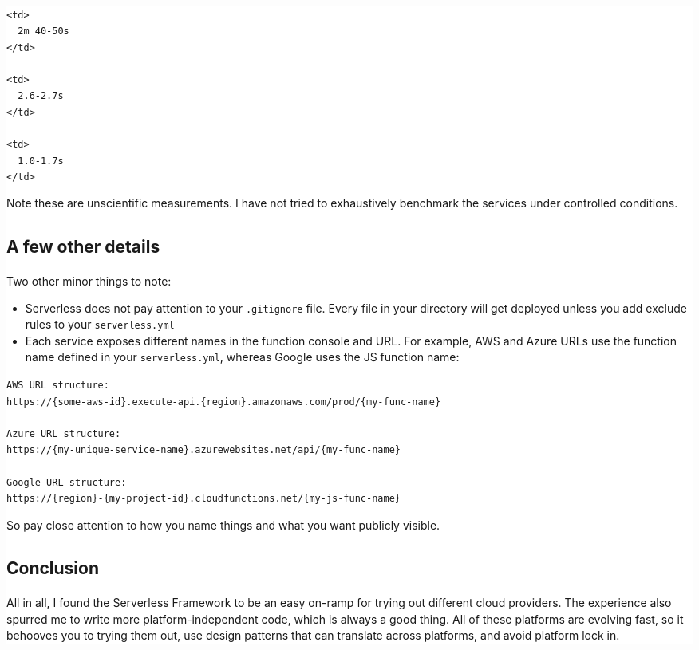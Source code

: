     <td>
      2m 40-50s
    </td>
    
    <td>
      2.6-2.7s
    </td>
    
    <td>
      1.0-1.7s
    </td>
  </tr>
</table>

Note these are unscientific measurements. I have not tried to exhaustively benchmark the services under controlled conditions.

## A few other details

Two other minor things to note:  


  * Serverless does not pay attention to your `.gitignore` file. Every file in your directory will get deployed unless you add exclude rules to your `serverless.yml`
  * Each service exposes different names in the function console and URL. For example, AWS and Azure URLs use the function name defined in your `serverless.yml`, whereas Google uses the JS function name:

<pre class="wp-block-code"><code>AWS URL structure:
https://{some-aws-id}.execute-api.{region}.amazonaws.com/prod/{my-func-name}

Azure URL structure:
https://{my-unique-service-name}.azurewebsites.net/api/{my-func-name}

Google URL structure:
https://{region}-{my-project-id}.cloudfunctions.net/{my-js-func-name}</code></pre>

So pay close attention to how you name things and what you want publicly visible.

## Conclusion

All in all, I found the Serverless Framework to be an easy on-ramp for trying out different cloud providers. The experience also spurred me to write more platform-independent code, which is always a good thing. All of these platforms are evolving fast, so it behooves you to trying them out, use design patterns that can translate across platforms, and avoid platform lock in.
